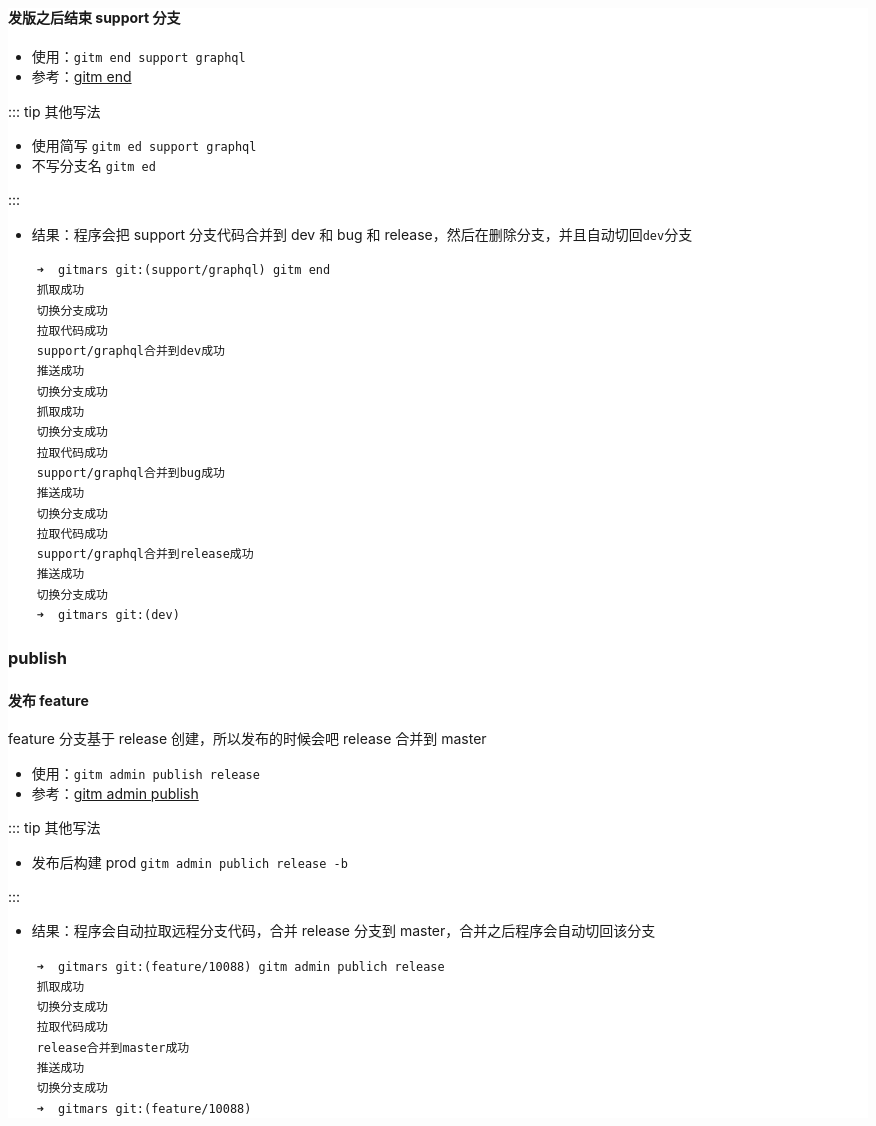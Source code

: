 #### 发版之后结束 support 分支

-   使用：`gitm end support graphql`
-   参考：[gitm end](../api/#gitm-end)

::: tip 其他写法

-   使用简写 `gitm ed support graphql`
-   不写分支名 `gitm ed`

:::

-   结果：程序会把 support 分支代码合并到 dev 和 bug 和 release，然后在删除分支，并且自动切回`dev`分支

```shell
    ➜  gitmars git:(support/graphql) gitm end
    抓取成功
    切换分支成功
    拉取代码成功
    support/graphql合并到dev成功
    推送成功
    切换分支成功
    抓取成功
    切换分支成功
    拉取代码成功
    support/graphql合并到bug成功
    推送成功
    切换分支成功
    拉取代码成功
    support/graphql合并到release成功
    推送成功
    切换分支成功
    ➜  gitmars git:(dev) 
```

### publish

#### 发布 feature

feature 分支基于 release 创建，所以发布的时候会吧 release 合并到 master

-   使用：`gitm admin publish release`
-   参考：[gitm admin publish](../api/#gitm-admin-publish)

::: tip 其他写法

-   发布后构建 prod `gitm admin publich release -b`

:::

-   结果：程序会自动拉取远程分支代码，合并 release 分支到 master，合并之后程序会自动切回该分支

```shell
    ➜  gitmars git:(feature/10088) gitm admin publich release
    抓取成功
    切换分支成功
    拉取代码成功
    release合并到master成功
    推送成功
    切换分支成功
    ➜  gitmars git:(feature/10088) 
```
